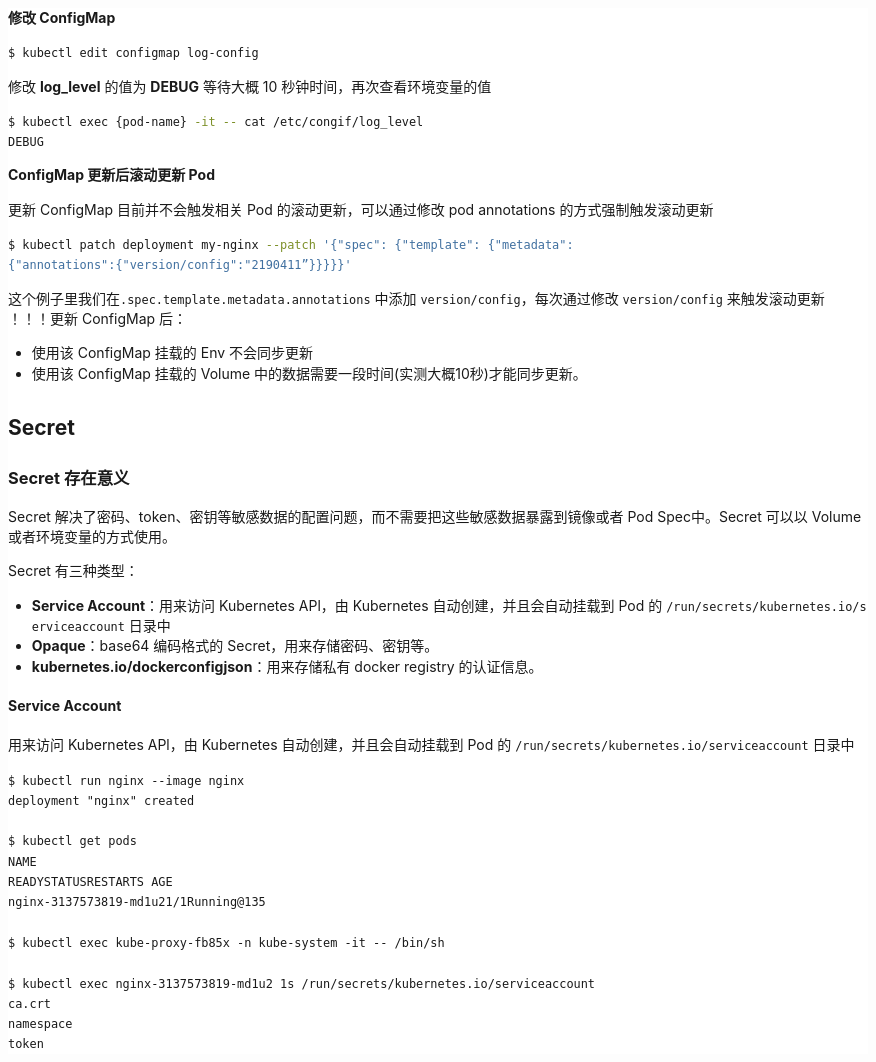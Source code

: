 **修改 ConfigMap** 

~~~bash
$ kubectl edit configmap log-config
~~~

修改 **log_level** 的值为 **DEBUG** 等待大概 10 秒钟时间，再次查看环境变量的值

~~~bash
$ kubectl exec {pod-name} -it -- cat /etc/congif/log_level
DEBUG
~~~





**ConfigMap 更新后滚动更新 Pod**

更新 ConfigMap 目前并不会触发相关 Pod 的滚动更新，可以通过修改 pod annotations 的方式强制触发滚动更新

~~~bash
$ kubectl patch deployment my-nginx --patch '{"spec": {"template": {"metadata":
{"annotations":{"version/config":"2190411”}}}}}'
~~~

这个例子里我们在`.spec.template.metadata.annotations` 中添加 `version/config`，每次通过修改 `version/config` 来触发滚动更新
！！！更新 ConfigMap 后：

- 使用该 ConfigMap 挂载的 Env 不会同步更新
- 使用该 ConfigMap 挂载的 Volume 中的数据需要一段时间(实测大概10秒)才能同步更新。





## Secret

### Secret 存在意义

Secret 解决了密码、token、密钥等敏感数据的配置问题，而不需要把这些敏感数据暴露到镜像或者 Pod Spec中。Secret 可以以 Volume 或者环境变量的方式使用。

Secret 有三种类型：

- **Service Account**：用来访问 Kubernetes APl，由 Kubernetes 自动创建，并且会自动挂载到 Pod 的 `/run/secrets/kubernetes.io/serviceaccount` 日录中
- **Opaque**：base64 编码格式的 Secret，用来存储密码、密钥等。
- **kubernetes.io/dockerconfigjson**：用来存储私有 docker registry 的认证信息。



#### Service Account

用来访问 Kubernetes APl，由 Kubernetes 自动创建，并且会自动挂载到 Pod 的 `/run/secrets/kubernetes.io/serviceaccount` 日录中

~~~shell
$ kubectl run nginx --image nginx
deployment "nginx" created

$ kubectl get pods
NAME
READYSTATUSRESTARTS AGE
nginx-3137573819-md1u21/1Running@135

$ kubectl exec kube-proxy-fb85x -n kube-system -it -- /bin/sh

$ kubectl exec nginx-3137573819-md1u2 1s /run/secrets/kubernetes.io/serviceaccount
ca.crt
namespace
token
~~~
